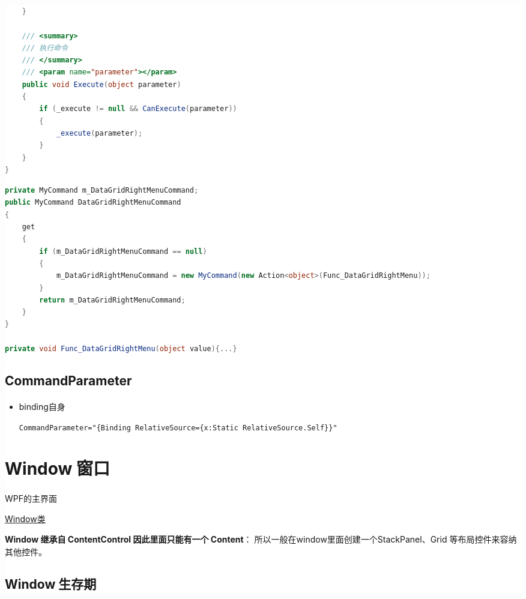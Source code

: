   ```c#
      }
  
      /// <summary>
      /// 执行命令
      /// </summary>
      /// <param name="parameter"></param>
      public void Execute(object parameter)
      {
          if (_execute != null && CanExecute(parameter))
          {
              _execute(parameter);
          }
      }
  }
  ```
  
  ```c#
  private MyCommand m_DataGridRightMenuCommand;
  public MyCommand DataGridRightMenuCommand
  {
      get
      {
          if (m_DataGridRightMenuCommand == null)
          {
              m_DataGridRightMenuCommand = new MyCommand(new Action<object>(Func_DataGridRightMenu));
          }
          return m_DataGridRightMenuCommand;
      }
  }
  
  private void Func_DataGridRightMenu(object value){...}
  ```

## CommandParameter

- binding自身

  ```xaml
  CommandParameter="{Binding RelativeSource={x:Static RelativeSource.Self}}"
  ```

  

# Window 窗口

WPF的主界面

[Window类](https://learn.microsoft.com/zh-cn/dotnet/api/system.windows.window?redirectedfrom=MSDN&view=windowsdesktop-7.0)

**Window 继承自 ContentControl 因此里面只能有一个 Content**： 所以一般在window里面创建一个StackPanel、Grid 等布局控件来容纳其他控件。

## Window 生存期
